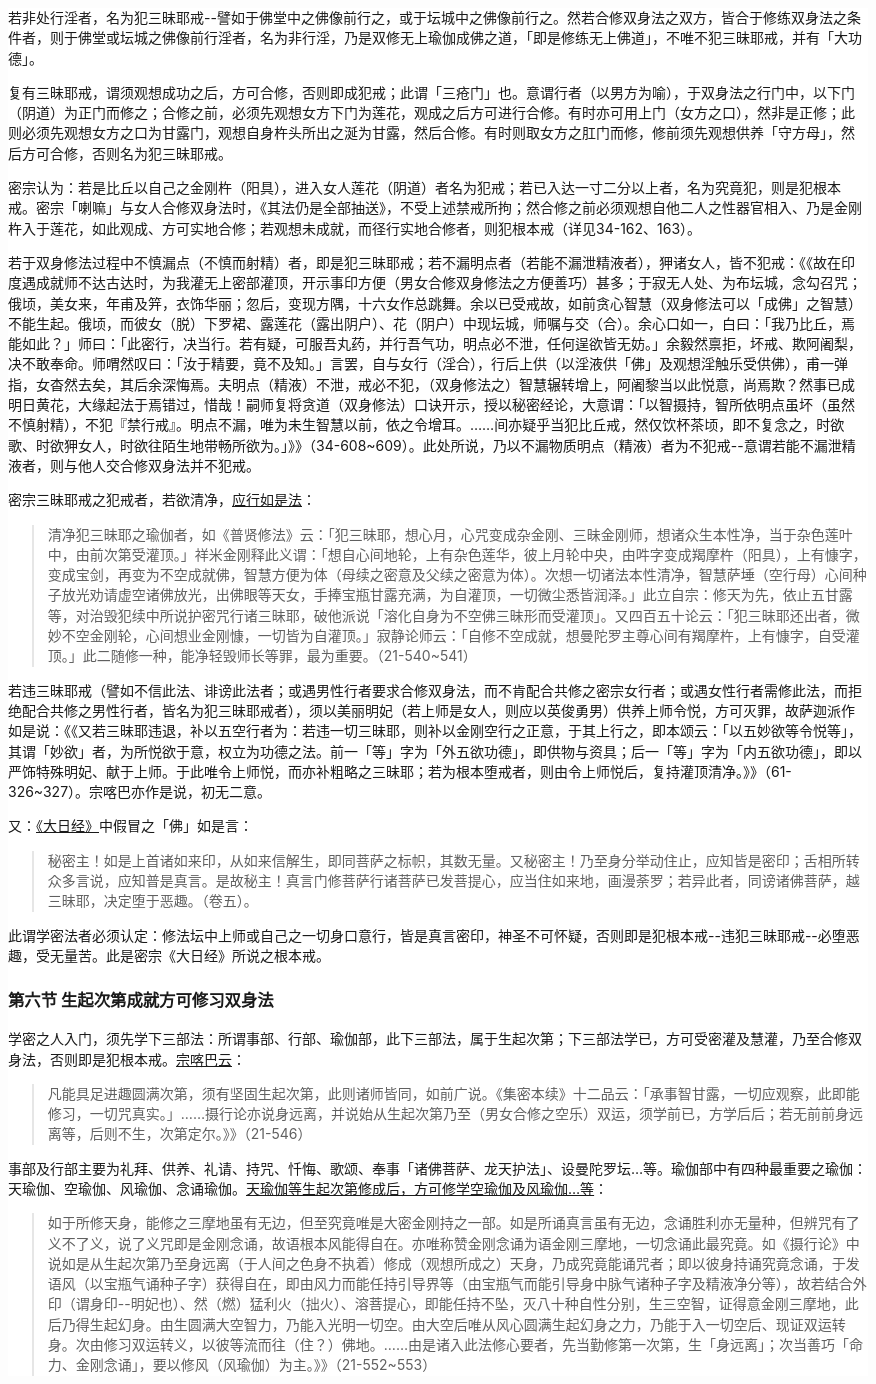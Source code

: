 若非处行淫者，名为犯三昧耶戒--譬如于佛堂中之佛像前行之，或于坛城中之佛像前行之。然若合修双身法之双方，皆合于修练双身法之条件者，则于佛堂或坛城之佛像前行淫者，名为非行淫，乃是双修无上瑜伽成佛之道，「即是修练无上佛道」，不唯不犯三昧耶戒，并有「大功德」。

复有三昧耶戒，谓须观想成功之后，方可合修，否则即成犯戒；此谓「三疮门」也。意谓行者（以男方为喻），于双身法之行门中，以下门（阴道）为正门而修之；合修之前，必须先观想女方下门为莲花，观成之后方可进行合修。有时亦可用上门（女方之口），然非是正修；此则必须先观想女方之口为甘露门，观想自身杵头所出之涎为甘露，然后合修。有时则取女方之肛门而修，修前须先观想供养「守方母」，然后方可合修，否则名为犯三昧耶戒。

密宗认为：若是比丘以自己之金刚杵（阳具），进入女人莲花（阴道）者名为犯戒；若已入达一寸二分以上者，名为究竟犯，则是犯根本戒。密宗「喇嘛」与女人合修双身法时，《其法仍是全部抽送》，不受上述禁戒所拘；然合修之前必须观想自他二人之性器官相入、乃是金刚杵入于莲花，如此观成、方可实地合修；若观想未成就，而径行实地合修者，则犯根本戒（详见34-162、163）。

若于双身修法过程中不慎漏点（不慎而射精）者，即是犯三昧耶戒；若不漏明点者（若能不漏泄精液者），狎诸女人，皆不犯戒：《《故在印度遇成就师不达古达时，为我灌无上密部灌顶，开示事印方便（男女合修双身修法之方便善巧）甚多；于寂无人处、为布坛城，念勾召咒；俄顷，美女来，年甫及笄，衣饰华丽；忽后，变现方隅，十六女作总跳舞。余以已受戒故，如前贪心智慧（双身修法可以「成佛」之智慧）不能生起。俄顷，而彼女（脱）下罗裙、露莲花（露出阴户）、花（阴户）中现坛城，师嘱与交（合）。余心口如一，白曰：「我乃比丘，焉能如此？」师曰：「此密行，决当行。若有疑，可服吾丸药，并行吾气功，明点必不泄，任何逞欲皆无妨。」余毅然禀拒，坏戒、欺阿阇梨，决不敢奉命。师喟然叹曰：「汝于精要，竟不及知。」言罢，自与女行（淫合），行后上供（以淫液供「佛」及观想淫触乐受供佛），甫一弹指，女杳然去矣，其后余深悔焉。夫明点（精液）不泄，戒必不犯，（双身修法之）智慧辗转增上，阿阇黎当以此悦意，尚焉欺？然事已成明日黄花，大缘起法于焉错过，惜哉！嗣师复将贪道（双身修法）口诀开示，授以秘密经论，大意谓：「以智摄持，智所依明点虽坏（虽然不慎射精），不犯『禁行戒』。明点不漏，唯为未生智慧以前，依之令增耳。……间亦疑乎当犯比丘戒，然仅饮杯茶顷，即不复念之，时欲歌、时欲狎女人，时欲往陌生地带畅所欲为。」》》（34-608\~609）。此处所说，乃以不漏物质明点（精液）者为不犯戒--意谓若能不漏泄精液者，则与他人交合修双身法并不犯戒。

密宗三昧耶戒之犯戒者，若欲清净，[应行如是法](https://github.com/gwsice/buddhism/blob/master/%E5%AF%86%E6%95%99/%E8%97%8F%E5%AF%86/%E6%A0%BC%E9%B2%81%E6%B4%BE/%E5%AF%86%E5%AE%97%E9%81%93%E6%AC%A1%E7%AC%AC%E5%B9%BF%E8%AE%BA/19.md#qing-jing-fan-san-mei-ye-yu-jia-zhe)：

> 清净犯三昧耶之瑜伽者，如《普贤修法》云：「犯三昧耶，想心月，心咒变成杂金刚、三昧金刚师，想诸众生本性净，当于杂色莲叶中，由前次第受灌顶。」祥米金刚释此义谓：「想自心间地轮，上有杂色莲华，彼上月轮中央，由吽字变成羯摩杵（阳具），上有慷字，变成宝剑，再变为不空成就佛，智慧方便为体（母续之密意及父续之密意为体）。次想一切诸法本性清净，智慧萨埵（空行母）心间种子放光劝请虚空诸佛放光，出佛眼等天女，手捧宝瓶甘露充满，为自灌顶，一切微尘悉皆润泽。」此立自宗：修天为先，依止五甘露等，对治毁犯续中所说护密咒行诸三昧耶，破他派说「溶化自身为不空佛三昧形而受灌顶」。又四百五十论云：「犯三昧耶还出者，微妙不空金刚轮，心间想业金刚慷，一切皆为自灌顶。」寂静论师云：「自修不空成就，想曼陀罗主尊心间有羯摩杵，上有慷字，自受灌顶。」此二随修一种，能净轻毁师长等罪，最为重要。（21-540\~541）

若违三昧耶戒（譬如不信此法、诽谤此法者；或遇男性行者要求合修双身法，而不肯配合共修之密宗女行者；或遇女性行者需修此法，而拒绝配合共修之男性行者，皆名为犯三昧耶戒者），须以美丽明妃（若上师是女人，则应以英俊勇男）供养上师令悦，方可灭罪，故萨迦派作如是说：《《又若三昧耶违退，补以五空行者为：若违一切三昧耶，则补以金刚空行之正意，于其上行之，即本颂云：「以五妙欲等令悦等」，其谓「妙欲」者，为所悦欲于意，权立为功德之法。前一「等」字为「外五欲功德」，即供物与资具；后一「等」字为「内五欲功德」，即以严饰特殊明妃、献于上师。于此唯令上师悦，而亦补粗略之三昧耶；若为根本堕戒者，则由令上师悦后，复持灌顶清净。》》（61-326\~327）。宗喀巴亦作是说，初无二意。

又：[《大日经》](https://github.com/gwsice/buddhism/blob/master/%E5%AF%86%E6%95%99/%E6%8C%81%E6%98%8E%20%E7%9C%9F%E8%A8%80/%E5%A4%A7%E6%97%A5%E7%BB%8F/%E5%A4%A7%E6%AF%97%E5%8D%A2%E9%81%AE%E9%82%A3%E6%88%90%E4%BD%9B%E7%A5%9E%E5%8F%98%E5%8A%A0%E6%8C%81%E7%BB%8F/4.md#shang-shou-zhu-ru-lai-yin)中假冒之「佛」如是言：

> 秘密主！如是上首诸如来印，从如来信解生，即同菩萨之标帜，其数无量。又秘密主！乃至身分举动住止，应知皆是密印；舌相所转众多言说，应知普是真言。是故秘主！真言门修菩萨行诸菩萨已发菩提心，应当住如来地，画漫荼罗；若异此者，同谤诸佛菩萨，越三昧耶，决定堕于恶趣。（卷五）。

此谓学密法者必须认定：修法坛中上师或自己之一切身口意行，皆是真言密印，神圣不可怀疑，否则即是犯根本戒--违犯三昧耶戒--必堕恶趣，受无量苦。此是密宗《大日经》所说之根本戒。

### 第六节 生起次第成就方可修习双身法

学密之人入门，须先学下三部法：所谓事部、行部、瑜伽部，此下三部法，属于生起次第；下三部法学已，方可受密灌及慧灌，乃至合修双身法，否则即是犯根本戒。[宗喀巴云](https://github.com/gwsice/buddhism/blob/master/%E5%AF%86%E6%95%99/%E8%97%8F%E5%AF%86/%E6%A0%BC%E9%B2%81%E6%B4%BE/%E5%AF%86%E5%AE%97%E9%81%93%E6%AC%A1%E7%AC%AC%E5%B9%BF%E8%AE%BA/20.md#ju-zu-jin-qu-yuan-man-ci-di)：

> 凡能具足进趣圆满次第，须有坚固生起次第，此则诸师皆同，如前广说。《集密本续》十二品云：「承事智甘露，一切应观察，此即能修习，一切咒真实。」……摄行论亦说身远离，并说始从生起次第乃至（男女合修之空乐）双运，须学前已，方学后后；若无前前身远离等，后则不生，次第定尔。》》（21-546）

事部及行部主要为礼拜、供养、礼请、持咒、忏悔、歌颂、奉事「诸佛菩萨、龙天护法」、设曼陀罗坛…等。瑜伽部中有四种最重要之瑜伽：天瑜伽、空瑜伽、风瑜伽、念诵瑜伽。[天瑜伽等生起次第修成后，方可修学空瑜伽及风瑜伽…等](https://github.com/gwsice/buddhism/blob/master/%E5%AF%86%E6%95%99/%E8%97%8F%E5%AF%86/%E6%A0%BC%E9%B2%81%E6%B4%BE/%E5%AF%86%E5%AE%97%E9%81%93%E6%AC%A1%E7%AC%AC%E5%B9%BF%E8%AE%BA/20.md#ru-yu-suo-xiu-tian-shen)：

> 如于所修天身，能修之三摩地虽有无边，但至究竟唯是大密金刚持之一部。如是所诵真言虽有无边，念诵胜利亦无量种，但辨咒有了义不了义，说了义咒即是金刚念诵，故语根本风能得自在。亦唯称赞金刚念诵为语金刚三摩地，一切念诵此最究竟。如《摄行论》中说如是从生起次第乃至身远离（于人间之色身不执着）修成（观想所成之）天身，乃成究竟能诵咒者；即以彼身持诵究竟念诵，于发语风（以宝瓶气诵种子字）获得自在，即由风力而能任持引导界等（由宝瓶气而能引导身中脉气诸种子字及精液净分等），故若结合外印（谓身印--明妃也）、然（燃）猛利火（拙火）、溶菩提心，即能任持不坠，灭八十种自性分别，生三空智，证得意金刚三摩地，此后乃得生起幻身。由生圆满大空智力，乃能入光明一切空。由大空后唯从风心圆满生起幻身之力，乃能于入一切空后、现证双运转身。次由修习双运转义，以彼等流而往（住？）佛地。……由是诸入此法修心要者，先当勤修第一次第，生「身远离」；次当善巧「命力、金刚念诵」，要以修风（风瑜伽）为主。》》（21-552\~553）
